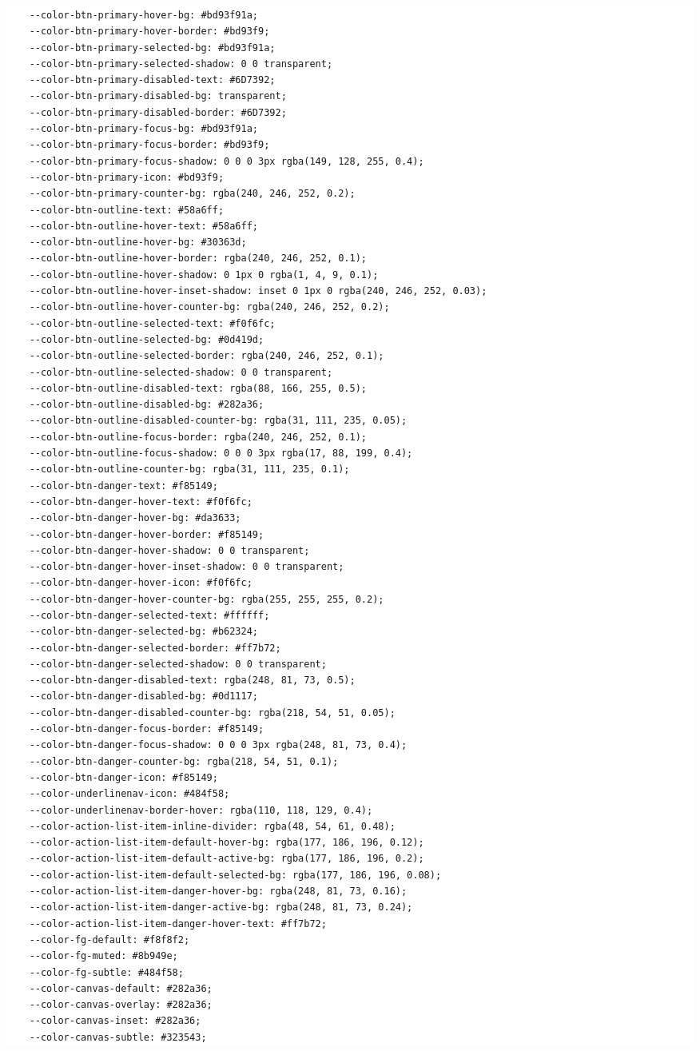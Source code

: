         --color-btn-primary-hover-bg: #bd93f91a;
        --color-btn-primary-hover-border: #bd93f9;
        --color-btn-primary-selected-bg: #bd93f91a;
        --color-btn-primary-selected-shadow: 0 0 transparent;
        --color-btn-primary-disabled-text: #6D7392;
        --color-btn-primary-disabled-bg: transparent;
        --color-btn-primary-disabled-border: #6D7392;
        --color-btn-primary-focus-bg: #bd93f91a;
        --color-btn-primary-focus-border: #bd93f9;
        --color-btn-primary-focus-shadow: 0 0 0 3px rgba(149, 128, 255, 0.4);
        --color-btn-primary-icon: #bd93f9;
        --color-btn-primary-counter-bg: rgba(240, 246, 252, 0.2);
        --color-btn-outline-text: #58a6ff;
        --color-btn-outline-hover-text: #58a6ff;
        --color-btn-outline-hover-bg: #30363d;
        --color-btn-outline-hover-border: rgba(240, 246, 252, 0.1);
        --color-btn-outline-hover-shadow: 0 1px 0 rgba(1, 4, 9, 0.1);
        --color-btn-outline-hover-inset-shadow: inset 0 1px 0 rgba(240, 246, 252, 0.03);
        --color-btn-outline-hover-counter-bg: rgba(240, 246, 252, 0.2);
        --color-btn-outline-selected-text: #f0f6fc;
        --color-btn-outline-selected-bg: #0d419d;
        --color-btn-outline-selected-border: rgba(240, 246, 252, 0.1);
        --color-btn-outline-selected-shadow: 0 0 transparent;
        --color-btn-outline-disabled-text: rgba(88, 166, 255, 0.5);
        --color-btn-outline-disabled-bg: #282a36;
        --color-btn-outline-disabled-counter-bg: rgba(31, 111, 235, 0.05);
        --color-btn-outline-focus-border: rgba(240, 246, 252, 0.1);
        --color-btn-outline-focus-shadow: 0 0 0 3px rgba(17, 88, 199, 0.4);
        --color-btn-outline-counter-bg: rgba(31, 111, 235, 0.1);
        --color-btn-danger-text: #f85149;
        --color-btn-danger-hover-text: #f0f6fc;
        --color-btn-danger-hover-bg: #da3633;
        --color-btn-danger-hover-border: #f85149;
        --color-btn-danger-hover-shadow: 0 0 transparent;
        --color-btn-danger-hover-inset-shadow: 0 0 transparent;
        --color-btn-danger-hover-icon: #f0f6fc;
        --color-btn-danger-hover-counter-bg: rgba(255, 255, 255, 0.2);
        --color-btn-danger-selected-text: #ffffff;
        --color-btn-danger-selected-bg: #b62324;
        --color-btn-danger-selected-border: #ff7b72;
        --color-btn-danger-selected-shadow: 0 0 transparent;
        --color-btn-danger-disabled-text: rgba(248, 81, 73, 0.5);
        --color-btn-danger-disabled-bg: #0d1117;
        --color-btn-danger-disabled-counter-bg: rgba(218, 54, 51, 0.05);
        --color-btn-danger-focus-border: #f85149;
        --color-btn-danger-focus-shadow: 0 0 0 3px rgba(248, 81, 73, 0.4);
        --color-btn-danger-counter-bg: rgba(218, 54, 51, 0.1);
        --color-btn-danger-icon: #f85149;
        --color-underlinenav-icon: #484f58;
        --color-underlinenav-border-hover: rgba(110, 118, 129, 0.4);
        --color-action-list-item-inline-divider: rgba(48, 54, 61, 0.48);
        --color-action-list-item-default-hover-bg: rgba(177, 186, 196, 0.12);
        --color-action-list-item-default-active-bg: rgba(177, 186, 196, 0.2);
        --color-action-list-item-default-selected-bg: rgba(177, 186, 196, 0.08);
        --color-action-list-item-danger-hover-bg: rgba(248, 81, 73, 0.16);
        --color-action-list-item-danger-active-bg: rgba(248, 81, 73, 0.24);
        --color-action-list-item-danger-hover-text: #ff7b72;
        --color-fg-default: #f8f8f2;
        --color-fg-muted: #8b949e;
        --color-fg-subtle: #484f58;
        --color-canvas-default: #282a36;
        --color-canvas-overlay: #282a36;
        --color-canvas-inset: #282a36;
        --color-canvas-subtle: #323543;